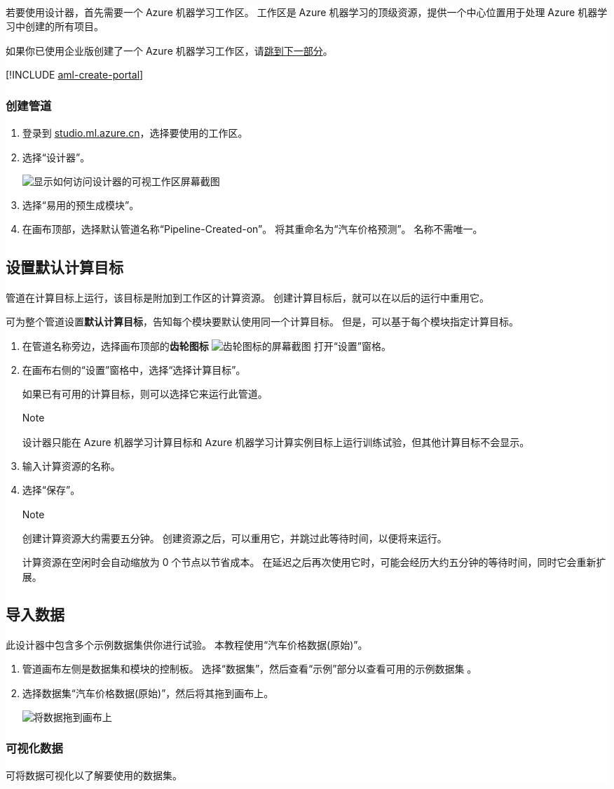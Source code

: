 若要使用设计器，首先需要一个 Azure 机器学习工作区。 工作区是 Azure 机器学习的顶级资源，提供一个中心位置用于处理 Azure 机器学习中创建的所有项目。

如果你已使用企业版创建了一个 Azure 机器学习工作区，请[跳到下一部分](#create-the-pipeline)。

[!INCLUDE [aml-create-portal](../../includes/aml-create-in-portal-enterprise.md)]

### <a name="create-the-pipeline"></a>创建管道

1. 登录到 <a href="https://studio.ml.azure.cn?tabs=jre" target="_blank">studio.ml.azure.cn</a>，选择要使用的工作区。

1. 选择“设计器”。

    ![显示如何访问设计器的可视工作区屏幕截图](./media/tutorial-designer-automobile-price-train-score/launch-designer.png)

1. 选择“易用的预生成模块”。

1. 在画布顶部，选择默认管道名称“Pipeline-Created-on”。 将其重命名为“汽车价格预测”。 名称不需唯一。

## <a name="set-the-default-compute-target"></a>设置默认计算目标

管道在计算目标上运行，该目标是附加到工作区的计算资源。 创建计算目标后，就可以在以后的运行中重用它。

可为整个管道设置**默认计算目标**，告知每个模块要默认使用同一个计算目标。 但是，可以基于每个模块指定计算目标。

1. 在管道名称旁边，选择画布顶部的**齿轮图标** ![齿轮图标的屏幕截图](./media/tutorial-designer-automobile-price-train-score/gear-icon.png) 打开“设置”窗格。

1. 在画布右侧的“设置”窗格中，选择“选择计算目标”。 

    如果已有可用的计算目标，则可以选择它来运行此管道。

    > [!NOTE]
    > 设计器只能在 Azure 机器学习计算目标和 Azure 机器学习计算实例目标上运行训练试验，但其他计算目标不会显示。

1. 输入计算资源的名称。

1. 选择“保存”。

    > [!NOTE]
    > 创建计算资源大约需要五分钟。 创建资源之后，可以重用它，并跳过此等待时间，以便将来运行。
    >
    > 计算资源在空闲时会自动缩放为 0 个节点以节省成本。 在延迟之后再次使用它时，可能会经历大约五分钟的等待时间，同时它会重新扩展。

## <a name="import-data"></a>导入数据

此设计器中包含多个示例数据集供你进行试验。 本教程使用“汽车价格数据(原始)”。 

1. 管道画布左侧是数据集和模块的控制板。 选择“数据集”，然后查看“示例”部分以查看可用的示例数据集 。

1. 选择数据集“汽车价格数据(原始)”，然后将其拖到画布上。

   ![将数据拖到画布上](./media/tutorial-designer-automobile-price-train-score/drag-data.gif)

### <a name="visualize-the-data"></a>可视化数据

可将数据可视化以了解要使用的数据集。
